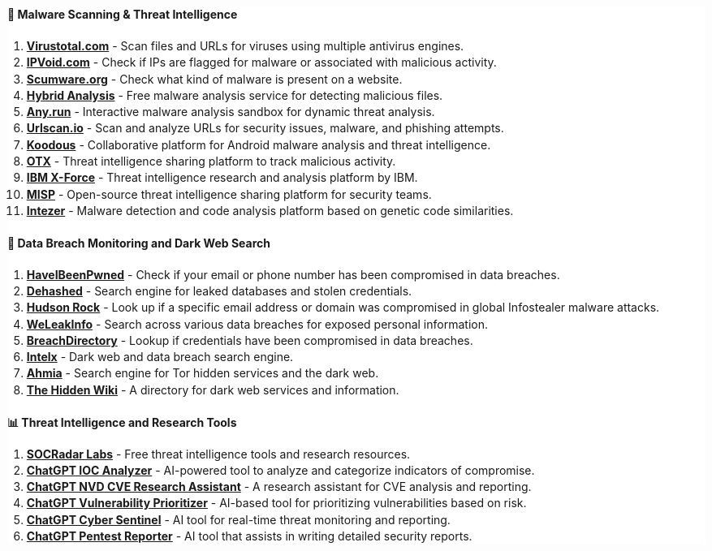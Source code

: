 #### 🦠 Malware Scanning & Threat Intelligence

1. [**Virustotal.com**](https://www.virustotal.com/gui/home/upload) - Scan files and URLs for viruses using multiple antivirus engines.
2. [**IPVoid.com**](https://www.ipvoid.com/) - Check if IPs are flagged for malware or associated with malicious activity.
3. [**Scumware.org**](https://www.scumware.org/index.php) - Check what kind of malware is present on a website.
4. [**Hybrid Analysis**](https://www.hybrid-analysis.com/) - Free malware analysis service for detecting malicious files.
5. [**Any.run**](https://any.run/) - Interactive malware analysis sandbox for dynamic threat analysis.
6. [**Urlscan.io**](https://urlscan.io/) - Scan and analyze URLs for security issues, malware, and phishing attempts.
7. [**Koodous**](https://koodous.com/?tab=koodous) - Collaborative platform for Android malware analysis and threat intelligence.
8. [**OTX**](https://otx.alienvault.com/) - Threat intelligence sharing platform to track malicious activity.
9. [**IBM X-Force**](https://exchange.xforce.ibmcloud.com/) - Threat intelligence research and analysis platform by IBM.
10. [**MISP**](https://www.misp-project.org/) - Open-source threat intelligence sharing platform for security teams.
11. [**Intezer**](https://analyze.intezer.com/sign-in) - Malware detection and code analysis platform based on genetic code similarities.

#### 🔐 Data Breach Monitoring and Dark Web Search

1. [**HaveIBeenPwned**](https://haveibeenpwned.com/) - Check if your email or phone number has been compromised in data breaches.
2. [**Dehashed**](https://dehashed.com/) - Search engine for leaked databases and stolen credentials.
3. [**Hudson Rock**](https://www.hudsonrock.com/threat-intelligence-cybercrime-tools) - Look up if a specific email address or domain was compromised in global Infostealer malware attacks.
4. [**WeLeakInfo**](https://weleakinfo.io/) - Search across various data breaches for exposed personal information.
5. [**BreachDirectory**](https://breachdirectory.org/) - Lookup if credentials have been compromised in data breaches.
6. [**Intelx**](https://intelx.io/) - Dark web and data breach search engine.
7. [**Ahmia**](https://ahmia.fi/) - Search engine for Tor hidden services and the dark web.
8. [**The Hidden Wiki**](https://thehiddenwiki.com/) - A directory for dark web services and information.

#### 📊 Threat Intelligence and Research Tools

1. [**SOCRadar Labs**](https://socradar.io/labs/) - Free threat intelligence tools and research resources.
2. [**ChatGPT IOC Analyzer**](https://chatgpt.com/g/g-oa6XeJDGW-ioc-analyzer) - AI-powered tool to analyze and categorize indicators of compromise.
3. [**ChatGPT NVD CVE Research Assistant**](https://chatgpt.com/g/g-eNewYWSCa-nvd-cve-research-assistant) - A research assistant for CVE analysis and reporting.
4. [**ChatGPT Vulnerability Prioritizer**](https://chatgpt.com/g/g-oihYpG3oa-vuln-prioritizer) - AI-based tool for prioritizing vulnerabilities based on risk.
5. [**ChatGPT Cyber Sentinel**](https://chatgpt.com/g/g-gmjYzy6SC-cyber-sentinel) - AI tool for real-time threat monitoring and reporting.
6. [**ChatGPT Pentest Reporter**](https://chatgpt.com/g/g-dtkGX8MrO-pentest-reporter) - AI tool that assists in writing detailed security reports.
